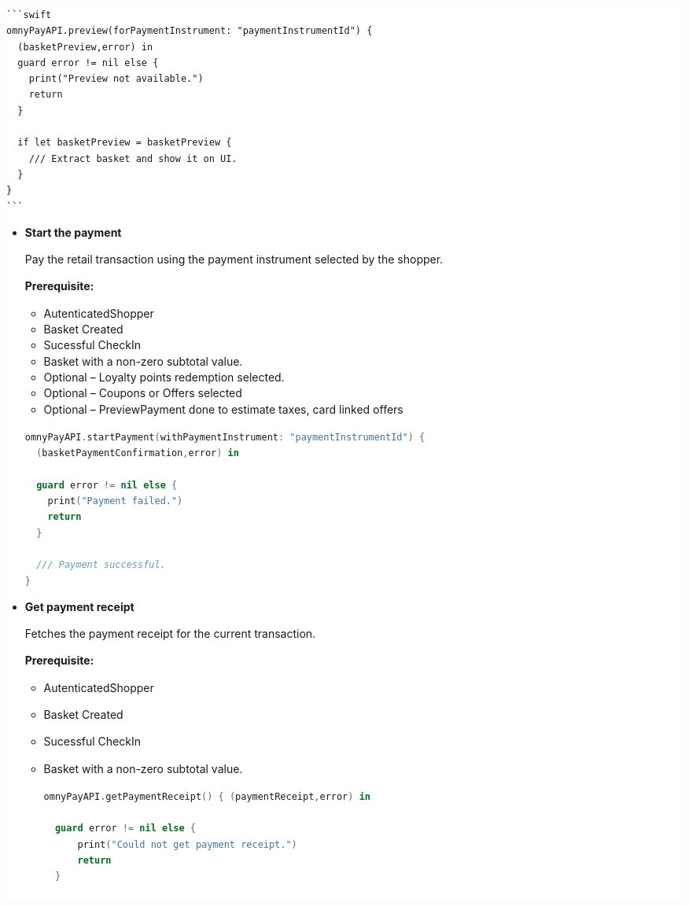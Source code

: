    ```swift
    omnyPayAPI.preview(forPaymentInstrument: "paymentInstrumentId") {
      (basketPreview,error) in
      guard error != nil else {
        print("Preview not available.")
        return
      }
      
      if let basketPreview = basketPreview {
        /// Extract basket and show it on UI.
      }
    }
    ```

- **Start the payment**

    Pay the retail transaction using the payment instrument selected by the shopper.

    **Prerequisite:** 
    - AutenticatedShopper 
    - Basket Created 
    - Sucessful CheckIn
    - Basket with a non-zero subtotal value.
    - Optional – Loyalty points redemption selected.
    - Optional – Coupons or Offers selected
    - Optional – PreviewPayment done to estimate taxes, card linked offers 

    ```swift
    omnyPayAPI.startPayment(withPaymentInstrument: "paymentInstrumentId") {
      (basketPaymentConfirmation,error) in
      
      guard error != nil else {
        print("Payment failed.")
        return
      }
      
      /// Payment successful.
    }
    ```

- **Get payment receipt**

  Fetches the payment receipt for the current transaction.
  
  **Prerequisite:**
  - AutenticatedShopper
  - Basket Created
  - Sucessful CheckIn
  - Basket with a non-zero subtotal value.

    ```swift
    omnyPayAPI.getPaymentReceipt() { (paymentReceipt,error) in 
    
      guard error != nil else {
          print("Could not get payment receipt.")
          return
      }
      